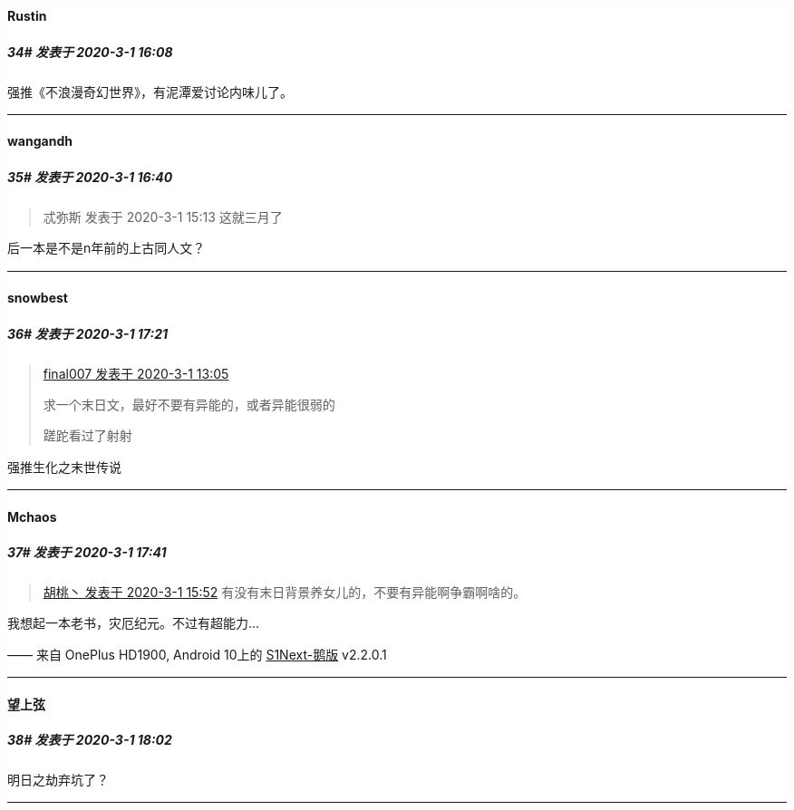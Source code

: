 ####  Rustin  
##### 34#       发表于 2020-3-1 16:08


强推《不浪漫奇幻世界》，有泥潭爱讨论内味儿了。


-----

####  wangandh  
##### 35#       发表于 2020-3-1 16:40


<blockquote>忒弥斯 发表于 2020-3-1 15:13
这就三月了

</blockquote>
后一本是不是n年前的上古同人文？


-----

####  snowbest  
##### 36#       发表于 2020-3-1 17:21


<blockquote><a href="httphttps://bbs.saraba1st.com/2b/forum.php?mod=redirect&amp;goto=findpost&amp;pid=46578773&amp;ptid=1916451" target="_blank">final007 发表于 2020-3-1 13:05</a>

求一个末日文，最好不要有异能的，或者异能很弱的

蹉跎看过了射射</blockquote>
强推生化之末世传说


-----

####  Mchaos  
##### 37#       发表于 2020-3-1 17:41


<blockquote><a href="httphttps://bbs.saraba1st.com/2b/forum.php?mod=redirect&amp;goto=findpost&amp;pid=46580295&amp;ptid=1916451" target="_blank">胡桃丶 发表于 2020-3-1 15:52</a>
有没有末日背景养女儿的，不要有异能啊争霸啊啥的。</blockquote>
我想起一本老书，灾厄纪元。不过有超能力...

—— 来自 OnePlus HD1900, Android 10上的 [S1Next-鹅版](https://github.com/ykrank/S1-Next/releases) v2.2.0.1


-----

####  望上弦  
##### 38#       发表于 2020-3-1 18:02


明日之劫弃坑了？


-----
